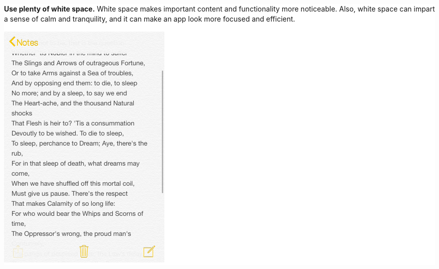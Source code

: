 **Use plenty of white space.** White space makes important content and functionality more noticeable. Also, white space can impart a sense of calm and tranquility, and it can make an app look more focused and efficient.

<img class="inline-graphic" src="../image/UI Design Basics/notes_color_2x.png" alt="image: ../Art/notes_color_2x.png" width="320" height="460">
